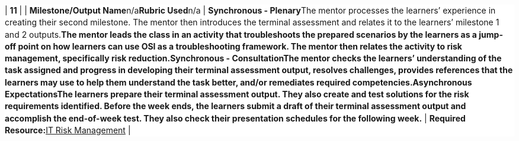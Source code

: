 | **11**          |                          | **Milestone/Output Name**n/a**Rubric Used**n/a                                                                  | **Synchronous - Plenary**The mentor processes the learners’ experience in creating their second milestone. The mentor then introduces the terminal assessment and relates it to the learners’ milestone 1 and 2 outputs.**The mentor leads the class in an activity that troubleshoots the prepared scenarios by the learners as a jump-off point on how learners can use OSI as a troubleshooting framework. The mentor then relates the activity to risk management, specifically risk reduction.**Synchronous - Consultation**The mentor checks the learners’ understanding of the task assigned and progress in developing their terminal assessment output, resolves challenges, provides references that the learners may use to help them understand the task better, and/or remediates required competencies.**Asynchronous Expectations**The learners prepare their terminal assessment output. They also create and test solutions for the risk requirements identified. Before the week ends, the learners submit a draft of their terminal assessment output and accomplish the end-of-week test. They also check their presentation schedules for the following week.** | **Required Resource:**[IT Risk Management](https://www.google.com/url?q=https://www.solarwinds.com/resources/it-glossary/it-risk-management&sa=D&source=editors&ust=1755178289164227&usg=AOvVaw2IgcNlziC6CJDu2S5oqnSs)                                                                                                                                                                                                                                                                                                                                                                                                                                                                                                                                                                                                                                                                                                                                                                                                                                                                                                                                                                                                                                                                                                                                                                                                                                                                                                                                                                                                                                                                                                                                                                                                                                                                                                                                                                                                                                                                                                                                                                                                                                                                                                                                                                                                                                                                                                                                                                                                                                                                                                                                                                                                                                                                                                                     |